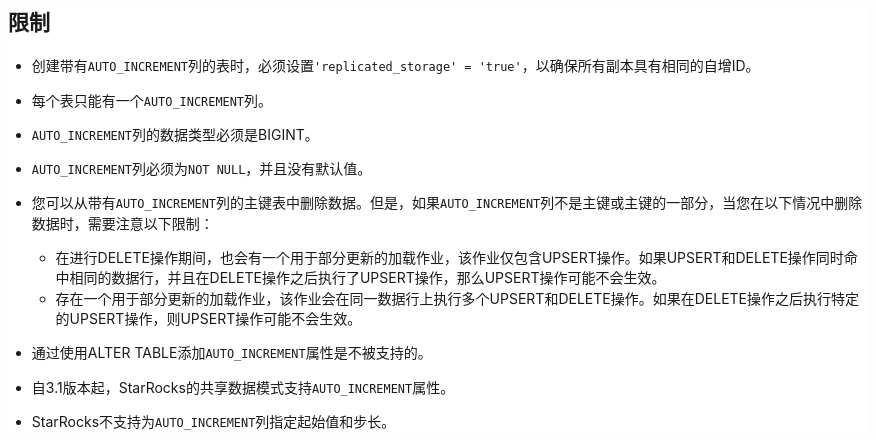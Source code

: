 ## 限制

- 创建带有`AUTO_INCREMENT`列的表时，必须设置`'replicated_storage' = 'true'`，以确保所有副本具有相同的自增ID。
- 每个表只能有一个`AUTO_INCREMENT`列。
- `AUTO_INCREMENT`列的数据类型必须是BIGINT。
- `AUTO_INCREMENT`列必须为`NOT NULL`，并且没有默认值。
- 您可以从带有`AUTO_INCREMENT`列的主键表中删除数据。但是，如果`AUTO_INCREMENT`列不是主键或主键的一部分，当您在以下情况中删除数据时，需要注意以下限制：

  - 在进行DELETE操作期间，也会有一个用于部分更新的加载作业，该作业仅包含UPSERT操作。如果UPSERT和DELETE操作同时命中相同的数据行，并且在DELETE操作之后执行了UPSERT操作，那么UPSERT操作可能不会生效。
  - 存在一个用于部分更新的加载作业，该作业会在同一数据行上执行多个UPSERT和DELETE操作。如果在DELETE操作之后执行特定的UPSERT操作，则UPSERT操作可能不会生效。

- 通过使用ALTER TABLE添加`AUTO_INCREMENT`属性是不被支持的。
- 自3.1版本起，StarRocks的共享数据模式支持`AUTO_INCREMENT`属性。
- StarRocks不支持为`AUTO_INCREMENT`列指定起始值和步长。